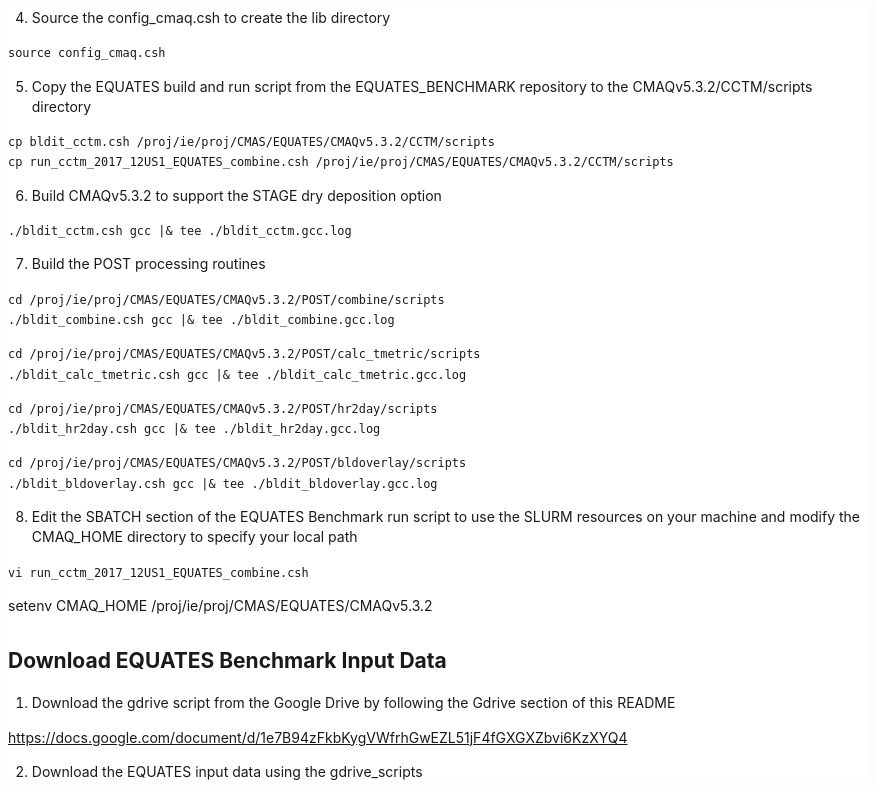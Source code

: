 4. Source the config_cmaq.csh to create the lib directory

```
source config_cmaq.csh
```

5. Copy the EQUATES build and run script from the EQUATES_BENCHMARK repository to the CMAQv5.3.2/CCTM/scripts directory

```
cp bldit_cctm.csh /proj/ie/proj/CMAS/EQUATES/CMAQv5.3.2/CCTM/scripts
cp run_cctm_2017_12US1_EQUATES_combine.csh /proj/ie/proj/CMAS/EQUATES/CMAQv5.3.2/CCTM/scripts
```

6. Build CMAQv5.3.2 to support the STAGE dry deposition option 

```
./bldit_cctm.csh gcc |& tee ./bldit_cctm.gcc.log
```

7. Build the POST processing routines

```
cd /proj/ie/proj/CMAS/EQUATES/CMAQv5.3.2/POST/combine/scripts
./bldit_combine.csh gcc |& tee ./bldit_combine.gcc.log
```

```
cd /proj/ie/proj/CMAS/EQUATES/CMAQv5.3.2/POST/calc_tmetric/scripts
./bldit_calc_tmetric.csh gcc |& tee ./bldit_calc_tmetric.gcc.log
```

```
cd /proj/ie/proj/CMAS/EQUATES/CMAQv5.3.2/POST/hr2day/scripts
./bldit_hr2day.csh gcc |& tee ./bldit_hr2day.gcc.log
```

```
cd /proj/ie/proj/CMAS/EQUATES/CMAQv5.3.2/POST/bldoverlay/scripts
./bldit_bldoverlay.csh gcc |& tee ./bldit_bldoverlay.gcc.log
```

8. Edit the SBATCH section of the EQUATES Benchmark run script to use the SLURM resources on your machine 
and modify the CMAQ_HOME directory to specify your local path

```
vi run_cctm_2017_12US1_EQUATES_combine.csh
```

 setenv CMAQ_HOME /proj/ie/proj/CMAS/EQUATES/CMAQv5.3.2


## Download EQUATES Benchmark Input Data

1. Download the gdrive script from the Google Drive by following the Gdrive section of this README


https://docs.google.com/document/d/1e7B94zFkbKygVWfrhGwEZL51jF4fGXGXZbvi6KzXYQ4


2. Download the EQUATES input data using the gdrive_scripts 
